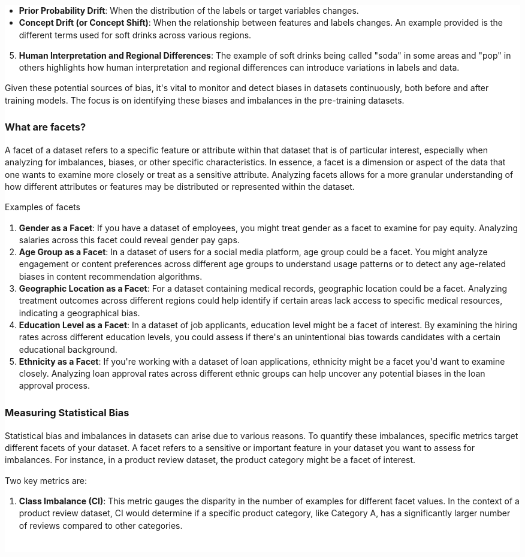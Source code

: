    * **Prior Probability Drift**: When the distribution of the labels or target variables changes.
   * **Concept Drift (or Concept Shift)**: When the relationship between features and labels changes. An example provided is the different terms used for soft drinks across various regions.
5. **Human Interpretation and Regional Differences**: The example of soft drinks being called "soda" in some areas and "pop" in others highlights how human interpretation and regional differences can introduce variations in labels and data.

Given these potential sources of bias, it's vital to monitor and detect biases in datasets continuously, both before and after training models. The focus is on identifying these biases and imbalances in the pre-training datasets.



### What are facets?&#x20;

A facet of a dataset refers to a specific feature or attribute within that dataset that is of particular interest, especially when analyzing for imbalances, biases, or other specific characteristics. In essence, a facet is a dimension or aspect of the data that one wants to examine more closely or treat as a sensitive attribute. Analyzing facets allows for a more granular understanding of how different attributes or features may be distributed or represented within the dataset.

Examples of facets

1. **Gender as a Facet**: If you have a dataset of employees, you might treat gender as a facet to examine for pay equity. Analyzing salaries across this facet could reveal gender pay gaps.
2. **Age Group as a Facet**: In a dataset of users for a social media platform, age group could be a facet. You might analyze engagement or content preferences across different age groups to understand usage patterns or to detect any age-related biases in content recommendation algorithms.
3. **Geographic Location as a Facet**: For a dataset containing medical records, geographic location could be a facet. Analyzing treatment outcomes across different regions could help identify if certain areas lack access to specific medical resources, indicating a geographical bias.
4. **Education Level as a Facet**: In a dataset of job applicants, education level might be a facet of interest. By examining the hiring rates across different education levels, you could assess if there's an unintentional bias towards candidates with a certain educational background.
5. **Ethnicity as a Facet**: If you're working with a dataset of loan applications, ethnicity might be a facet you'd want to examine closely. Analyzing loan approval rates across different ethnic groups can help uncover any potential biases in the loan approval process.

### Measuring Statistical Bias

Statistical bias and imbalances in datasets can arise due to various reasons. To quantify these imbalances, specific metrics target different facets of your dataset. A facet refers to a sensitive or important feature in your dataset you want to assess for imbalances. For instance, in a product review dataset, the product category might be a facet of interest.

Two key metrics are:

1. **Class Imbalance (CI)**: This metric gauges the disparity in the number of examples for different facet values. In the context of a product review dataset, CI would determine if a specific product category, like Category A, has a significantly larger number of reviews compared to other categories.

<figure><img src="https://miro.medium.com/v2/resize:fit:720/format:webp/1*zB0xRorLnqPzjMY_DQ3HAA.png" alt=""><figcaption></figcaption></figure>

